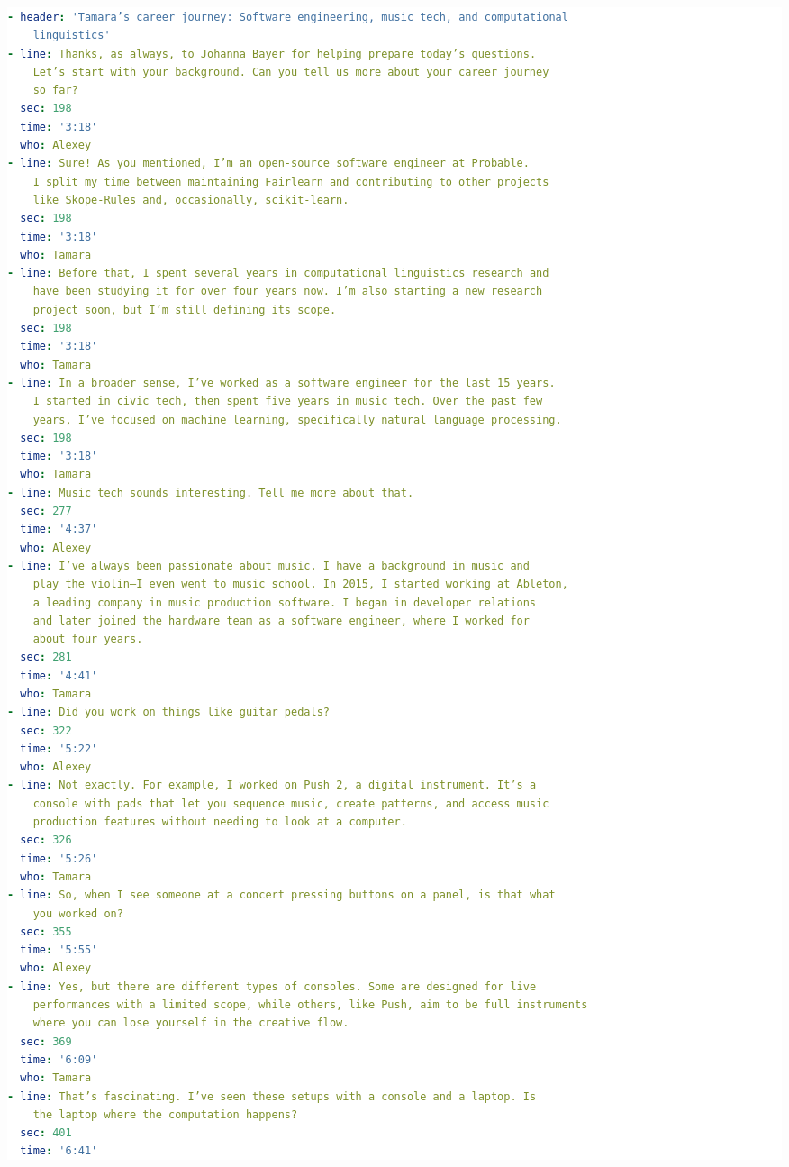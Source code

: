 ```yaml
- header: 'Tamara’s career journey: Software engineering, music tech, and computational
    linguistics'
- line: Thanks, as always, to Johanna Bayer for helping prepare today’s questions.
    Let’s start with your background. Can you tell us more about your career journey
    so far?
  sec: 198
  time: '3:18'
  who: Alexey
- line: Sure! As you mentioned, I’m an open-source software engineer at Probable.
    I split my time between maintaining Fairlearn and contributing to other projects
    like Skope-Rules and, occasionally, scikit-learn.
  sec: 198
  time: '3:18'
  who: Tamara
- line: Before that, I spent several years in computational linguistics research and
    have been studying it for over four years now. I’m also starting a new research
    project soon, but I’m still defining its scope.
  sec: 198
  time: '3:18'
  who: Tamara
- line: In a broader sense, I’ve worked as a software engineer for the last 15 years.
    I started in civic tech, then spent five years in music tech. Over the past few
    years, I’ve focused on machine learning, specifically natural language processing.
  sec: 198
  time: '3:18'
  who: Tamara
- line: Music tech sounds interesting. Tell me more about that.
  sec: 277
  time: '4:37'
  who: Alexey
- line: I’ve always been passionate about music. I have a background in music and
    play the violin—I even went to music school. In 2015, I started working at Ableton,
    a leading company in music production software. I began in developer relations
    and later joined the hardware team as a software engineer, where I worked for
    about four years.
  sec: 281
  time: '4:41'
  who: Tamara
- line: Did you work on things like guitar pedals?
  sec: 322
  time: '5:22'
  who: Alexey
- line: Not exactly. For example, I worked on Push 2, a digital instrument. It’s a
    console with pads that let you sequence music, create patterns, and access music
    production features without needing to look at a computer.
  sec: 326
  time: '5:26'
  who: Tamara
- line: So, when I see someone at a concert pressing buttons on a panel, is that what
    you worked on?
  sec: 355
  time: '5:55'
  who: Alexey
- line: Yes, but there are different types of consoles. Some are designed for live
    performances with a limited scope, while others, like Push, aim to be full instruments
    where you can lose yourself in the creative flow.
  sec: 369
  time: '6:09'
  who: Tamara
- line: That’s fascinating. I’ve seen these setups with a console and a laptop. Is
    the laptop where the computation happens?
  sec: 401
  time: '6:41'
```